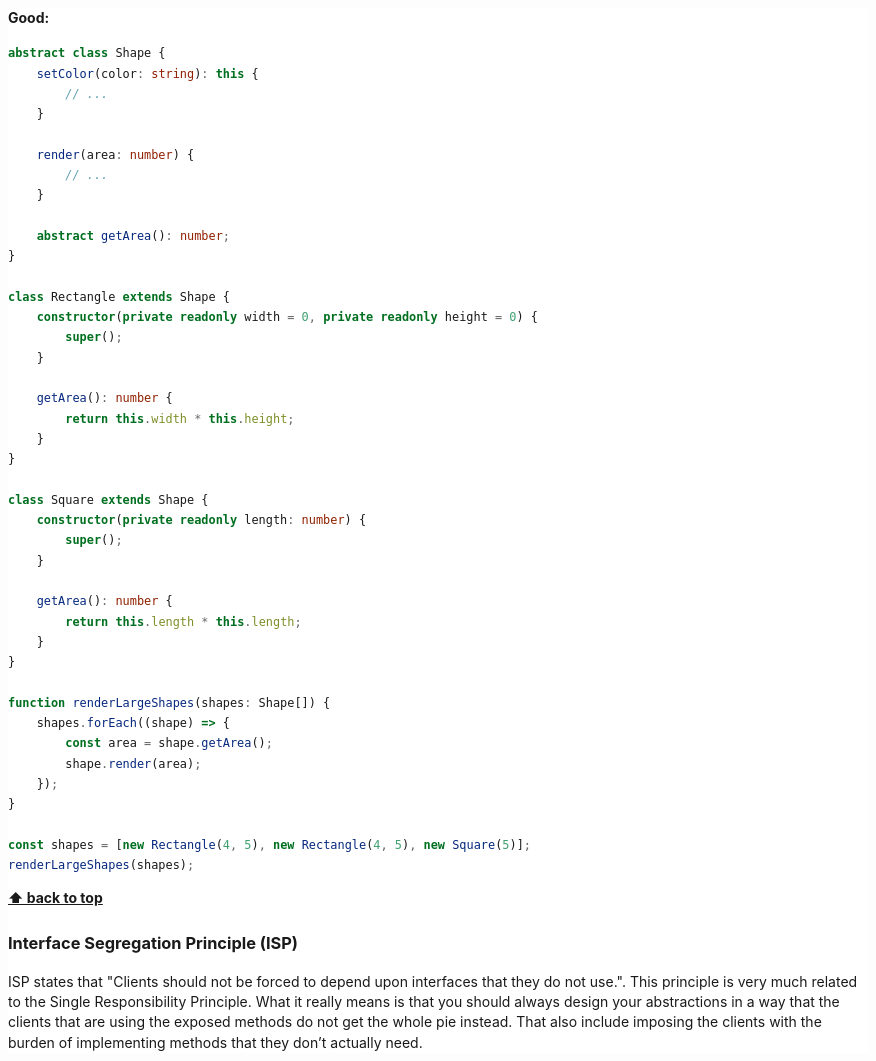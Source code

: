 **Good:**

```ts
abstract class Shape {
	setColor(color: string): this {
		// ...
	}

	render(area: number) {
		// ...
	}

	abstract getArea(): number;
}

class Rectangle extends Shape {
	constructor(private readonly width = 0, private readonly height = 0) {
		super();
	}

	getArea(): number {
		return this.width * this.height;
	}
}

class Square extends Shape {
	constructor(private readonly length: number) {
		super();
	}

	getArea(): number {
		return this.length * this.length;
	}
}

function renderLargeShapes(shapes: Shape[]) {
	shapes.forEach((shape) => {
		const area = shape.getArea();
		shape.render(area);
	});
}

const shapes = [new Rectangle(4, 5), new Rectangle(4, 5), new Square(5)];
renderLargeShapes(shapes);
```

**[⬆ back to top](#table-of-contents)**

### Interface Segregation Principle (ISP)

ISP states that "Clients should not be forced to depend upon interfaces that they do not use.". This principle is very much related to the Single Responsibility Principle.
What it really means is that you should always design your abstractions in a way that the clients that are using the exposed methods do not get the whole pie instead. That also include imposing the clients with the burden of implementing methods that they don’t actually need.
